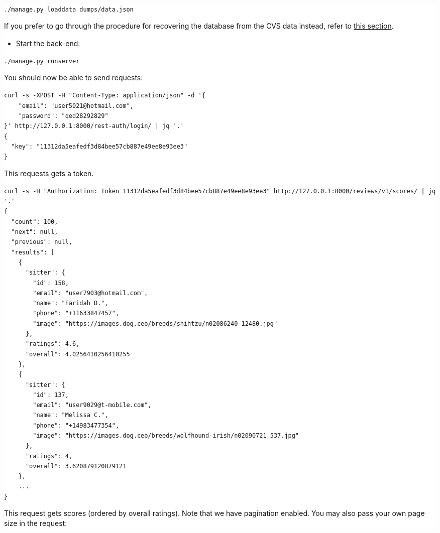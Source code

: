 ```
./manage.py loaddata dumps/data.json
```

If you prefer to go through the procedure for recovering the database from the CVS data instead, refer to [this section](#recovering-the-data).

- Start the back-end:

```
./manage.py runserver
```

You should now be able to send requests:

```
curl -s -XPOST -H "Content-Type: application/json" -d '{
    "email": "user5021@hotmail.com",
    "password": "qed28292829"
}' http://127.0.0.1:8000/rest-auth/login/ | jq '.'
{
  "key": "11312da5eafedf3d84bee57cb887e49ee8e93ee3"
}
```
This requests gets a token.

```
curl -s -H "Authorization: Token 11312da5eafedf3d84bee57cb887e49ee8e93ee3" http://127.0.0.1:8000/reviews/v1/scores/ | jq '.'
{
  "count": 100,
  "next": null,
  "previous": null,
  "results": [
    {
      "sitter": {
        "id": 158,
        "email": "user7903@hotmail.com",
        "name": "Faridah D.",
        "phone": "+11633847457",
        "image": "https://images.dog.ceo/breeds/shihtzu/n02086240_12480.jpg"
      },
      "ratings": 4.6,
      "overall": 4.0256410256410255
    },
    {
      "sitter": {
        "id": 137,
        "email": "user9029@t-mobile.com",
        "name": "Melissa C.",
        "phone": "+14983477354",
        "image": "https://images.dog.ceo/breeds/wolfhound-irish/n02090721_537.jpg"
      },
      "ratings": 4,
      "overall": 3.620879120879121
    },
    ...
}
```
This request gets scores (ordered by overall ratings).
Note that we have pagination enabled. You may also pass your own page size in the request:
